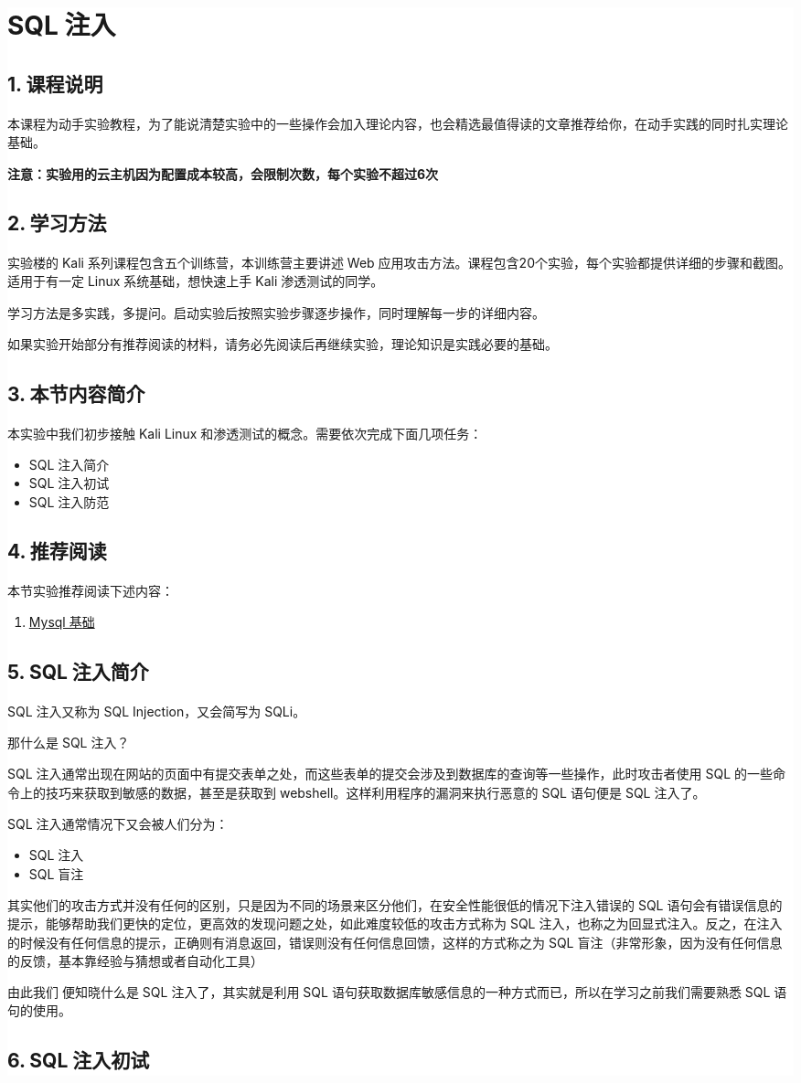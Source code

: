 # SQL 注入

## 1. 课程说明

本课程为动手实验教程，为了能说清楚实验中的一些操作会加入理论内容，也会精选最值得读的文章推荐给你，在动手实践的同时扎实理论基础。

**注意：实验用的云主机因为配置成本较高，会限制次数，每个实验不超过6次**

## 2. 学习方法

实验楼的 Kali 系列课程包含五个训练营，本训练营主要讲述 Web 应用攻击方法。课程包含20个实验，每个实验都提供详细的步骤和截图。适用于有一定 Linux 系统基础，想快速上手 Kali 渗透测试的同学。

学习方法是多实践，多提问。启动实验后按照实验步骤逐步操作，同时理解每一步的详细内容。

如果实验开始部分有推荐阅读的材料，请务必先阅读后再继续实验，理论知识是实践必要的基础。

## 3. 本节内容简介

本实验中我们初步接触 Kali Linux 和渗透测试的概念。需要依次完成下面几项任务：

- SQL 注入简介
- SQL 注入初试
- SQL 注入防范

## 4. 推荐阅读

本节实验推荐阅读下述内容：

1. [Mysql 基础](https://www.shiyanlou.com/courses/28)

## 5. SQL 注入简介

SQL 注入又称为 SQL Injection，又会简写为 SQLi。

那什么是 SQL 注入？

SQL 注入通常出现在网站的页面中有提交表单之处，而这些表单的提交会涉及到数据库的查询等一些操作，此时攻击者使用 SQL 的一些命令上的技巧来获取到敏感的数据，甚至是获取到 webshell。这样利用程序的漏洞来执行恶意的 SQL 语句便是 SQL 注入了。

SQL 注入通常情况下又会被人们分为：

- SQL 注入
- SQL 盲注

其实他们的攻击方式并没有任何的区别，只是因为不同的场景来区分他们，在安全性能很低的情况下注入错误的 SQL 语句会有错误信息的提示，能够帮助我们更快的定位，更高效的发现问题之处，如此难度较低的攻击方式称为 SQL 注入，也称之为回显式注入。反之，在注入的时候没有任何信息的提示，正确则有消息返回，错误则没有任何信息回馈，这样的方式称之为 SQL 盲注（非常形象，因为没有任何信息的反馈，基本靠经验与猜想或者自动化工具）

由此我们 便知晓什么是 SQL 注入了，其实就是利用 SQL 语句获取数据库敏感信息的一种方式而已，所以在学习之前我们需要熟悉 SQL 语句的使用。

## 6. SQL 注入初试
